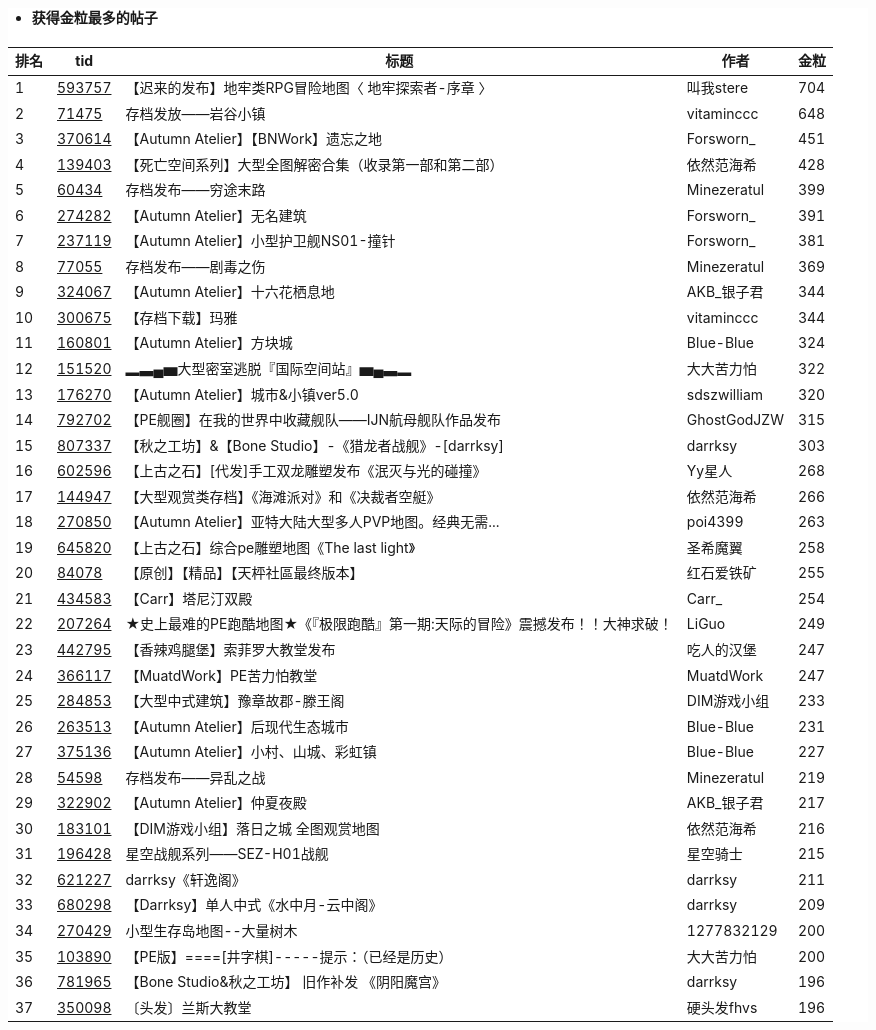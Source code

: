- #### 获得金粒最多的帖子

排名 | tid | 标题 | 作者 | 金粒
-|-|-|-|-
1 | [593757]( https://www.mcbbs.net/thread-593757-1-1.html ) | 【迟来的发布】地牢类RPG冒险地图〈 地牢探索者-序章 〉 | 叫我stere | 704
2 | [71475]( https://www.mcbbs.net/thread-71475-1-1.html ) | 存档发放——岩谷小镇 | vitaminccc | 648
3 | [370614]( https://www.mcbbs.net/thread-370614-1-1.html ) | 【Autumn Atelier】【BNWork】遗忘之地 | Forsworn_ | 451
4 | [139403]( https://www.mcbbs.net/thread-139403-1-1.html ) | 【死亡空间系列】大型全图解密合集（收录第一部和第二部） | 依然范海希 | 428
5 | [60434]( https://www.mcbbs.net/thread-60434-1-1.html ) | 存档发布——穷途末路 | Minezeratul | 399
6 | [274282]( https://www.mcbbs.net/thread-274282-1-1.html ) | 【Autumn Atelier】无名建筑 | Forsworn_ | 391
7 | [237119]( https://www.mcbbs.net/thread-237119-1-1.html ) | 【Autumn Atelier】小型护卫舰NS01-撞针 | Forsworn_ | 381
8 | [77055]( https://www.mcbbs.net/thread-77055-1-1.html ) | 存档发布——剧毒之伤 | Minezeratul | 369
9 | [324067]( https://www.mcbbs.net/thread-324067-1-1.html ) | 【Autumn Atelier】十六花栖息地 | AKB_银子君 | 344
10 | [300675]( https://www.mcbbs.net/thread-300675-1-1.html ) | 【存档下载】玛雅 | vitaminccc | 344
11 | [160801]( https://www.mcbbs.net/thread-160801-1-1.html ) | 【Autumn Atelier】方块城 | Blue-Blue | 324
12 | [151520]( https://www.mcbbs.net/thread-151520-1-1.html ) | ▂▃▄▅大型密室逃脱『国际空间站』▅▄▃▂ | 大大苦力怕 | 322
13 | [176270]( https://www.mcbbs.net/thread-176270-1-1.html ) | 【Autumn Atelier】城市&小镇ver5.0 | sdszwilliam | 320
14 | [792702]( https://www.mcbbs.net/thread-792702-1-1.html ) | 【PE舰圈】在我的世界中收藏舰队——IJN航母舰队作品发布 | GhostGodJZW | 315
15 | [807337]( https://www.mcbbs.net/thread-807337-1-1.html ) | 【秋之工坊】&【Bone Studio】-《猎龙者战舰》-[darrksy] | darrksy | 303
16 | [602596]( https://www.mcbbs.net/thread-602596-1-1.html ) | 【上古之石】[代发]手工双龙雕塑发布《泯灭与光的碰撞》 | Yy星人 | 268
17 | [144947]( https://www.mcbbs.net/thread-144947-1-1.html ) | 【大型观赏类存档】《海滩派对》和《决裁者空艇》 | 依然范海希 | 266
18 | [270850]( https://www.mcbbs.net/thread-270850-1-1.html ) | 【Autumn Atelier】亚特大陆大型多人PVP地图。经典无需... | poi4399 | 263
19 | [645820]( https://www.mcbbs.net/thread-645820-1-1.html ) | 【上古之石】综合pe雕塑地图《The last light》 | 圣希魔翼 | 258
20 | [84078]( https://www.mcbbs.net/thread-84078-1-1.html ) | 【原创】【精品】【天枰社區最终版本】 | 红石爱铁矿 | 255
21 | [434583]( https://www.mcbbs.net/thread-434583-1-1.html ) | 【Carr】塔尼汀双殿 | Carr_ | 254
22 | [207264]( https://www.mcbbs.net/thread-207264-1-1.html ) | ★史上最难的PE跑酷地图★《『极限跑酷』第一期:天际的冒险》震撼发布！！大神求破！ | LiGuo | 249
23 | [442795]( https://www.mcbbs.net/thread-442795-1-1.html ) | 【香辣鸡腿堡】索菲罗大教堂发布 | 吃人的汉堡 | 247
24 | [366117]( https://www.mcbbs.net/thread-366117-1-1.html ) | 【MuatdWork】PE苦力怕教堂 | MuatdWork | 247
25 | [284853]( https://www.mcbbs.net/thread-284853-1-1.html ) | 【大型中式建筑】豫章故郡-滕王阁 | DIM游戏小组 | 233
26 | [263513]( https://www.mcbbs.net/thread-263513-1-1.html ) | 【Autumn Atelier】后现代生态城市 | Blue-Blue | 231
27 | [375136]( https://www.mcbbs.net/thread-375136-1-1.html ) | 【Autumn Atelier】小村、山城、彩虹镇 | Blue-Blue | 227
28 | [54598]( https://www.mcbbs.net/thread-54598-1-1.html ) | 存档发布——异乱之战 | Minezeratul | 219
29 | [322902]( https://www.mcbbs.net/thread-322902-1-1.html ) | 【Autumn Atelier】仲夏夜殿 | AKB_银子君 | 217
30 | [183101]( https://www.mcbbs.net/thread-183101-1-1.html ) | 【DIM游戏小组】落日之城 全图观赏地图 | 依然范海希 | 216
31 | [196428]( https://www.mcbbs.net/thread-196428-1-1.html ) | 星空战舰系列——SEZ-H01战舰 | 星空骑士 | 215
32 | [621227]( https://www.mcbbs.net/thread-621227-1-1.html ) | darrksy《轩逸阁》 | darrksy | 211
33 | [680298]( https://www.mcbbs.net/thread-680298-1-1.html ) | 【Darrksy】单人中式《水中月-云中阁》 | darrksy | 209
34 | [270429]( https://www.mcbbs.net/thread-270429-1-1.html ) | 小型生存岛地图--大量树木 | 1277832129 | 200
35 | [103890]( https://www.mcbbs.net/thread-103890-1-1.html ) | 【PE版】====[井字棋]-----提示：（已经是历史） | 大大苦力怕 | 200
36 | [781965]( https://www.mcbbs.net/thread-781965-1-1.html ) | 【Bone Studio&秋之工坊】 旧作补发 《阴阳魔宫》 | darrksy | 196
37 | [350098]( https://www.mcbbs.net/thread-350098-1-1.html ) | 〔头发〕兰斯大教堂 | 硬头发fhvs | 196